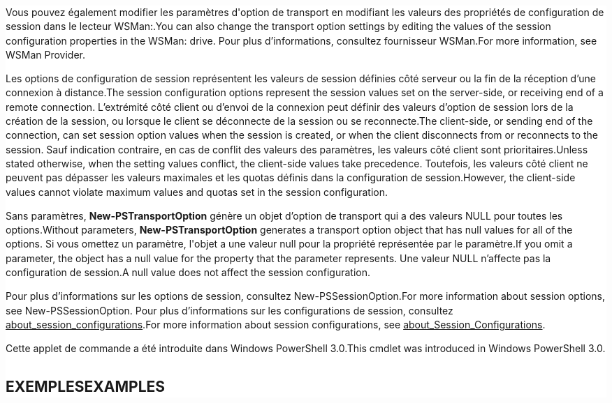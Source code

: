 <span data-ttu-id="801ac-110">Vous pouvez également modifier les paramètres d'option de transport en modifiant les valeurs des propriétés de configuration de session dans le lecteur WSMan:.</span><span class="sxs-lookup"><span data-stu-id="801ac-110">You can also change the transport option settings by editing the values of the session configuration properties in the WSMan: drive.</span></span>
<span data-ttu-id="801ac-111">Pour plus d’informations, consultez fournisseur WSMan.</span><span class="sxs-lookup"><span data-stu-id="801ac-111">For more information, see WSMan Provider.</span></span>

<span data-ttu-id="801ac-112">Les options de configuration de session représentent les valeurs de session définies côté serveur ou la fin de la réception d’une connexion à distance.</span><span class="sxs-lookup"><span data-stu-id="801ac-112">The session configuration options represent the session values set on the server-side, or receiving end of a remote connection.</span></span>
<span data-ttu-id="801ac-113">L’extrémité côté client ou d’envoi de la connexion peut définir des valeurs d’option de session lors de la création de la session, ou lorsque le client se déconnecte de la session ou se reconnecte.</span><span class="sxs-lookup"><span data-stu-id="801ac-113">The client-side, or sending end of the connection, can set session option values when the session is created, or when the client disconnects from or reconnects to the session.</span></span>
<span data-ttu-id="801ac-114">Sauf indication contraire, en cas de conflit des valeurs des paramètres, les valeurs côté client sont prioritaires.</span><span class="sxs-lookup"><span data-stu-id="801ac-114">Unless stated otherwise, when the setting values conflict, the client-side values take precedence.</span></span>
<span data-ttu-id="801ac-115">Toutefois, les valeurs côté client ne peuvent pas dépasser les valeurs maximales et les quotas définis dans la configuration de session.</span><span class="sxs-lookup"><span data-stu-id="801ac-115">However, the client-side values cannot violate maximum values and quotas set in the session configuration.</span></span>

<span data-ttu-id="801ac-116">Sans paramètres, **New-PSTransportOption** génère un objet d’option de transport qui a des valeurs NULL pour toutes les options.</span><span class="sxs-lookup"><span data-stu-id="801ac-116">Without parameters, **New-PSTransportOption** generates a transport option object that has null values for all of the options.</span></span>
<span data-ttu-id="801ac-117">Si vous omettez un paramètre, l'objet a une valeur null pour la propriété représentée par le paramètre.</span><span class="sxs-lookup"><span data-stu-id="801ac-117">If you omit a parameter, the object has a null value for the property that the parameter represents.</span></span>
<span data-ttu-id="801ac-118">Une valeur NULL n’affecte pas la configuration de session.</span><span class="sxs-lookup"><span data-stu-id="801ac-118">A null value does not affect the session configuration.</span></span>

<span data-ttu-id="801ac-119">Pour plus d’informations sur les options de session, consultez New-PSSessionOption.</span><span class="sxs-lookup"><span data-stu-id="801ac-119">For more information about session options, see New-PSSessionOption.</span></span>
<span data-ttu-id="801ac-120">Pour plus d’informations sur les configurations de session, consultez [about_session_configurations](About/about_Session_Configurations.md).</span><span class="sxs-lookup"><span data-stu-id="801ac-120">For more information about session configurations, see [about_Session_Configurations](About/about_Session_Configurations.md).</span></span>

<span data-ttu-id="801ac-121">Cette applet de commande a été introduite dans Windows PowerShell 3.0.</span><span class="sxs-lookup"><span data-stu-id="801ac-121">This cmdlet was introduced in Windows PowerShell 3.0.</span></span>

## <span data-ttu-id="801ac-122">EXEMPLES</span><span class="sxs-lookup"><span data-stu-id="801ac-122">EXAMPLES</span></span>
